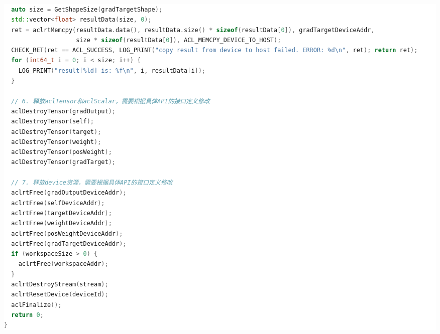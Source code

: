 ```Cpp
  auto size = GetShapeSize(gradTargetShape);
  std::vector<float> resultData(size, 0);
  ret = aclrtMemcpy(resultData.data(), resultData.size() * sizeof(resultData[0]), gradTargetDeviceAddr,
                    size * sizeof(resultData[0]), ACL_MEMCPY_DEVICE_TO_HOST);
  CHECK_RET(ret == ACL_SUCCESS, LOG_PRINT("copy result from device to host failed. ERROR: %d\n", ret); return ret);
  for (int64_t i = 0; i < size; i++) {
    LOG_PRINT("result[%ld] is: %f\n", i, resultData[i]);
  }

  // 6. 释放aclTensor和aclScalar，需要根据具体API的接口定义修改
  aclDestroyTensor(gradOutput);
  aclDestroyTensor(self);
  aclDestroyTensor(target);
  aclDestroyTensor(weight);
  aclDestroyTensor(posWeight);
  aclDestroyTensor(gradTarget);

  // 7. 释放device资源，需要根据具体API的接口定义修改
  aclrtFree(gradOutputDeviceAddr);
  aclrtFree(selfDeviceAddr);
  aclrtFree(targetDeviceAddr);
  aclrtFree(weightDeviceAddr);
  aclrtFree(posWeightDeviceAddr);
  aclrtFree(gradTargetDeviceAddr);
  if (workspaceSize > 0) {
    aclrtFree(workspaceAddr);
  }
  aclrtDestroyStream(stream);
  aclrtResetDevice(deviceId);
  aclFinalize();
  return 0;
}
```
